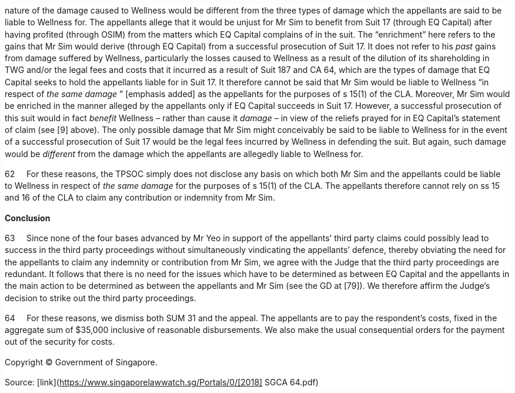 nature of the damage caused to Wellness would be different from the three types of damage which the appellants are said to be liable to Wellness for. The appellants allege that it would be unjust for Mr Sim to benefit from Suit 17 (through EQ Capital) after having profited (through OSIM) from the matters which EQ Capital complains of in the suit. The “enrichment” here refers to the gains that Mr Sim would derive (through EQ Capital) from a successful prosecution of Suit 17. It does not refer to his _past_ gains from damage suffered by Wellness, particularly the losses caused to Wellness as a result of the dilution of its shareholding in TWG and/or the legal fees and costs that it incurred as a result of Suit 187 and CA 64, which are the types of damage that EQ Capital seeks to hold the appellants liable for in Suit 17. It therefore cannot be said that Mr Sim would be liable to Wellness “in respect of _the same damage_ ” [emphasis added] as the appellants for the purposes of s 15(1) of the CLA. Moreover, Mr Sim would be enriched in the manner alleged by the appellants only if EQ Capital succeeds in Suit 17. However, a successful prosecution of this suit would in fact _benefit_ Wellness – rather than cause it _damage_ – in view of the reliefs prayed for in EQ Capital’s statement of claim (see [9] above). The only possible damage that Mr Sim might conceivably be said to be liable to Wellness for in the event of a successful prosecution of Suit 17 would be the legal fees incurred by Wellness in defending the suit. But again, such damage would be _different_ from the damage which the appellants are allegedly liable to Wellness for. 

62     For these reasons, the TPSOC simply does not disclose any basis on which both Mr Sim and the appellants could be liable to Wellness in respect of _the same damage_ for the purposes of s 15(1) of the CLA. The appellants therefore cannot rely on ss 15 and 16 of the CLA to claim any contribution or indemnity from Mr Sim. 

**Conclusion** 

63     Since none of the four bases advanced by Mr Yeo in support of the appellants’ third party claims could possibly lead to success in the third party proceedings without simultaneously vindicating the appellants’ defence, thereby obviating the need for the appellants to claim any indemnity or contribution from Mr Sim, we agree with the Judge that the third party proceedings are redundant. It follows that there is no need for the issues which have to be determined as between EQ Capital and the appellants in the main action to be determined as between the appellants and Mr Sim (see the GD at [79]). We therefore affirm the Judge’s decision to strike out the third party proceedings. 

64     For these reasons, we dismiss both SUM 31 and the appeal. The appellants are to pay the respondent’s costs, fixed in the aggregate sum of $35,000 inclusive of reasonable disbursements. We also make the usual consequential orders for the payment out of the security for costs. 

 Copyright © Government of Singapore. 


Source: [link](https://www.singaporelawwatch.sg/Portals/0/[2018] SGCA 64.pdf)
